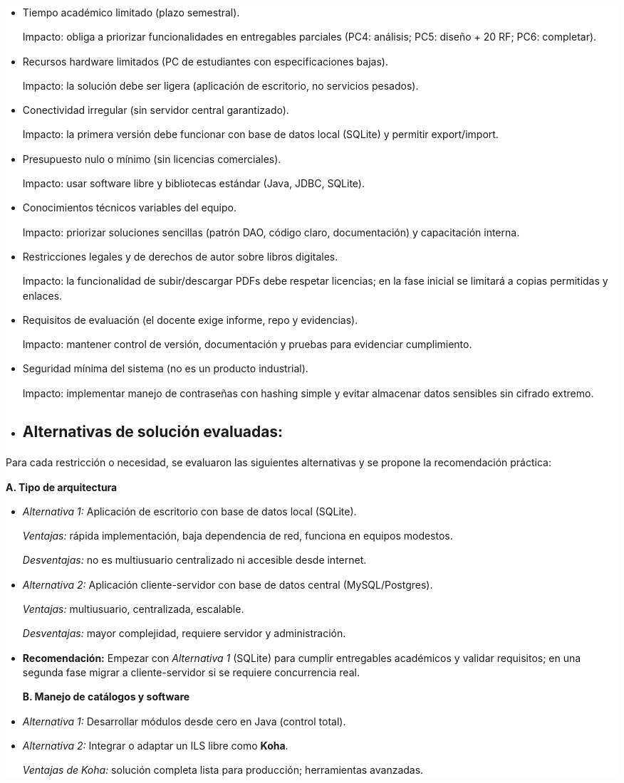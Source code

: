 - Tiempo académico limitado (plazo semestral).

  Impacto: obliga a priorizar funcionalidades en entregables parciales (PC4: análisis; PC5: diseño + 20 RF; PC6: completar).

- Recursos hardware limitados (PC de estudiantes con especificaciones bajas).

  Impacto: la solución debe ser ligera (aplicación de escritorio, no servicios pesados).

- Conectividad irregular (sin servidor central garantizado).

  Impacto: la primera versión debe funcionar con base de datos local (SQLite) y permitir export/import.

- Presupuesto nulo o mínimo (sin licencias comerciales).

  Impacto: usar software libre y bibliotecas estándar (Java, JDBC, SQLite).

- Conocimientos técnicos variables del equipo.

  Impacto: priorizar soluciones sencillas (patrón DAO, código claro, documentación) y capacitación interna.

- Restricciones legales y de derechos de autor sobre libros digitales.

  Impacto: la funcionalidad de subir/descargar PDFs debe respetar licencias; en la fase inicial se limitará a copias permitidas y enlaces.

- Requisitos de evaluación (el docente exige informe, repo y evidencias).

  Impacto: mantener control de versión, documentación y pruebas para evidenciar cumplimiento.

- Seguridad mínima del sistema (no es un producto industrial).

  Impacto: implementar manejo de contraseñas con hashing simple y evitar almacenar datos sensibles sin cifrado extremo.
- ## <a name="_toc210329244"></a>**Alternativas de solución evaluadas:**
Para cada restricción o necesidad, se evaluaron las siguientes alternativas y se propone la recomendación práctica:

**A. Tipo de arquitectura**

- *Alternativa 1:* Aplicación de escritorio con base de datos local (SQLite).

  *Ventajas:* rápida implementación, baja dependencia de red, funciona en equipos modestos.

  *Desventajas:* no es multiusuario centralizado ni accesible desde internet.

- *Alternativa 2:* Aplicación cliente-servidor con base de datos central (MySQL/Postgres).

  *Ventajas:* multiusuario, centralizada, escalable.

  *Desventajas:* mayor complejidad, requiere servidor y administración.

- **Recomendación:** Empezar con *Alternativa 1* (SQLite) para cumplir entregables académicos y validar requisitos; en una segunda fase migrar a cliente-servidor si se requiere concurrencia real.

  **B. Manejo de catálogos y software**

- *Alternativa 1:* Desarrollar módulos desde cero en Java (control total).
- *Alternativa 2:* Integrar o adaptar un ILS libre como **Koha**.

  *Ventajas de Koha:* solución completa lista para producción; herramientas avanzadas.
